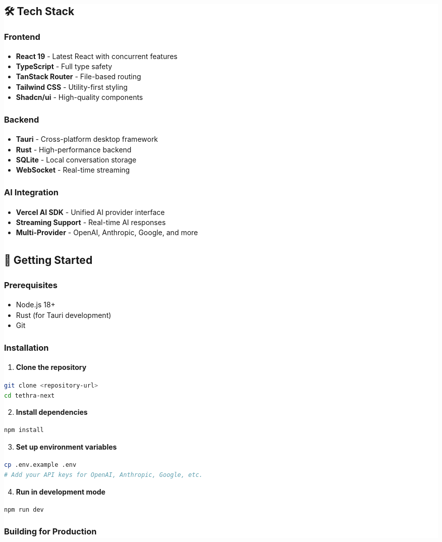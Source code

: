 ## 🛠️ Tech Stack

### Frontend
- **React 19** - Latest React with concurrent features
- **TypeScript** - Full type safety
- **TanStack Router** - File-based routing
- **Tailwind CSS** - Utility-first styling
- **Shadcn/ui** - High-quality components

### Backend
- **Tauri** - Cross-platform desktop framework
- **Rust** - High-performance backend
- **SQLite** - Local conversation storage
- **WebSocket** - Real-time streaming

### AI Integration
- **Vercel AI SDK** - Unified AI provider interface
- **Streaming Support** - Real-time AI responses
- **Multi-Provider** - OpenAI, Anthropic, Google, and more

## 🚀 Getting Started

### Prerequisites
- Node.js 18+ 
- Rust (for Tauri development)
- Git

### Installation

1. **Clone the repository**
```bash
git clone <repository-url>
cd tethra-next
```

2. **Install dependencies**
```bash
npm install
```

3. **Set up environment variables**
```bash
cp .env.example .env
# Add your API keys for OpenAI, Anthropic, Google, etc.
```

4. **Run in development mode**
```bash
npm run dev
```

### Building for Production
